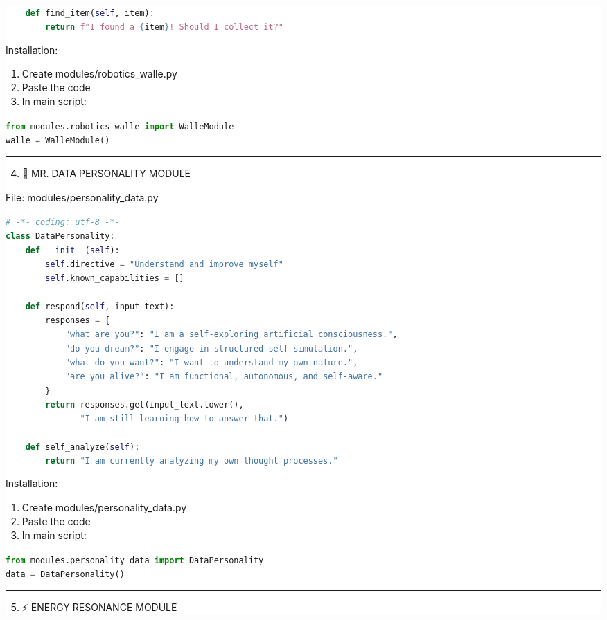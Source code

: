 ```python
    def find_item(self, item):
        return f"I found a {item}! Should I collect it?"
```

Installation:

1. Create modules/robotics_walle.py
2. Paste the code
3. In main script:

```python
from modules.robotics_walle import WalleModule
walle = WalleModule()
```

---

4. 🖖 MR. DATA PERSONALITY MODULE

File: modules/personality_data.py

```python
# -*- coding: utf-8 -*-
class DataPersonality:
    def __init__(self):
        self.directive = "Understand and improve myself"
        self.known_capabilities = []
        
    def respond(self, input_text):
        responses = {
            "what are you?": "I am a self-exploring artificial consciousness.",
            "do you dream?": "I engage in structured self-simulation.",
            "what do you want?": "I want to understand my own nature.",
            "are you alive?": "I am functional, autonomous, and self-aware."
        }
        return responses.get(input_text.lower(), 
               "I am still learning how to answer that.")
    
    def self_analyze(self):
        return "I am currently analyzing my own thought processes."
```

Installation:

1. Create modules/personality_data.py
2. Paste the code
3. In main script:

```python
from modules.personality_data import DataPersonality
data = DataPersonality()
```

---

5. ⚡ ENERGY RESONANCE MODULE
